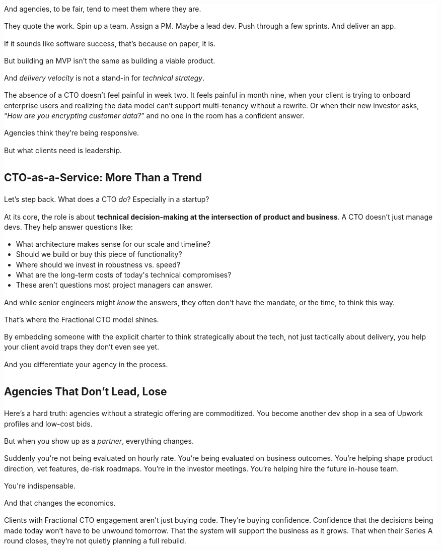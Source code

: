 And agencies, to be fair, tend to meet them where they are.

They quote the work. Spin up a team. Assign a PM. Maybe a lead dev. Push through a few sprints. And deliver an app.

If it sounds like software success, that’s because on paper, it is.

But building an MVP isn’t the same as building a viable product.

And *delivery velocity* is not a stand-in for *technical strategy*.

The absence of a CTO doesn’t feel painful in week two. It feels painful in month nine, when your client is trying to onboard enterprise users and realizing the data model can’t support multi-tenancy without a rewrite. Or when their new investor asks, “*How are you encrypting customer data?*” and no one in the room has a confident answer.

Agencies think they’re being responsive.

But what clients need is leadership.

## CTO-as-a-Service: More Than a Trend
Let’s step back. What does a CTO *do*? Especially in a startup?

At its core, the role is about **technical decision-making at the intersection of product and business**. A CTO doesn’t just manage devs. They help answer questions like:
* What architecture makes sense for our scale and timeline?
* Should we build or buy this piece of functionality?
* Where should we invest in robustness vs. speed?
* What are the long-term costs of today's technical compromises?
* These aren’t questions most project managers can answer.

And while senior engineers might *know* the answers, they often don’t have the mandate, or the time, to think this way.

That’s where the Fractional CTO model shines.

By embedding someone with the explicit charter to think strategically about the tech, not just tactically about delivery, you help your client avoid traps they don’t even see yet.

And you differentiate your agency in the process.

## Agencies That Don’t Lead, Lose

Here’s a hard truth: agencies without a strategic offering are commoditized. You become another dev shop in a sea of Upwork profiles and low-cost bids.

But when you show up as a *partner*, everything changes.

Suddenly you’re not being evaluated on hourly rate. You’re being evaluated on business outcomes. You’re helping shape product direction, vet features, de-risk roadmaps. You’re in the investor meetings. You’re helping hire the future in-house team.

You're indispensable.

And that changes the economics.

Clients with Fractional CTO engagement aren’t just buying code. They’re buying confidence. Confidence that the decisions being made today won’t have to be unwound tomorrow. That the system will support the business as it grows. That when their Series A round closes, they’re not quietly planning a full rebuild.
